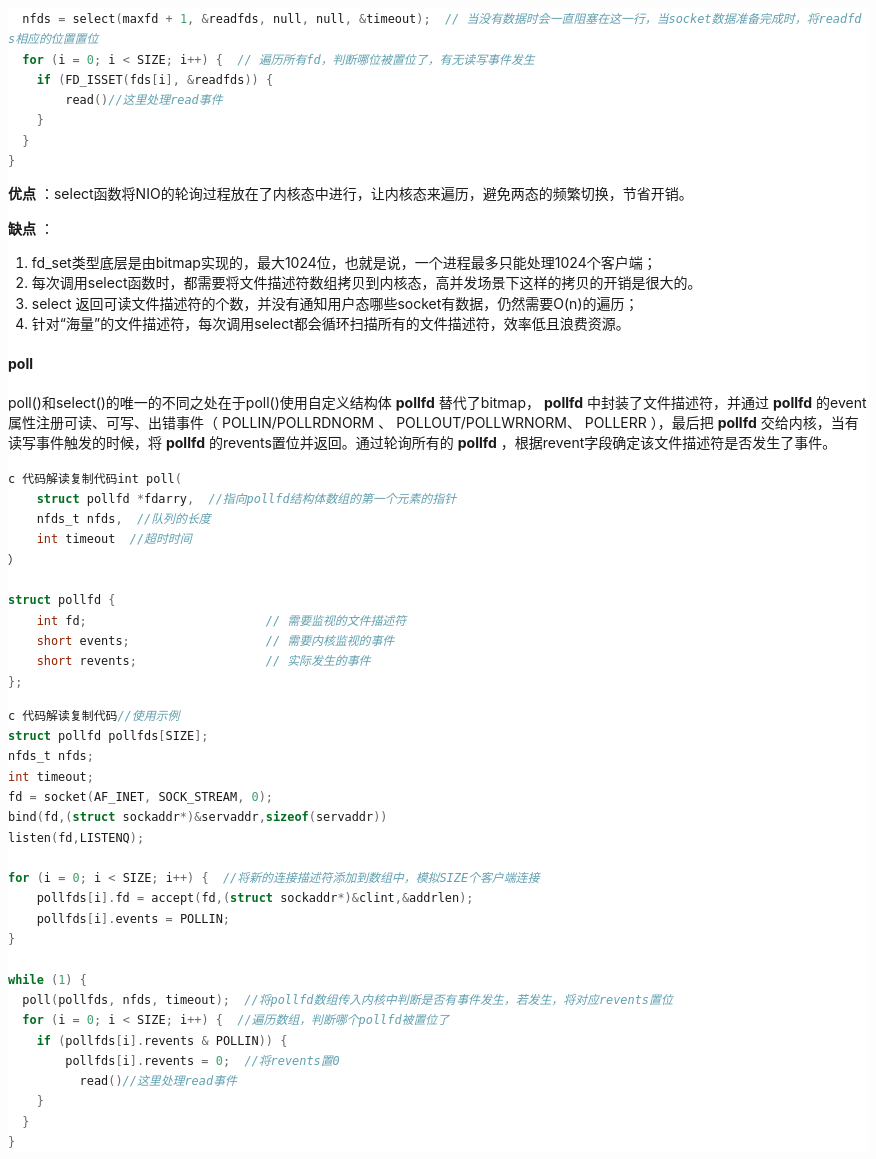 ```c
  nfds = select(maxfd + 1, &readfds, null, null, &timeout);  // 当没有数据时会一直阻塞在这一行，当socket数据准备完成时，将readfds相应的位置置位
  for (i = 0; i < SIZE; i++) {  // 遍历所有fd，判断哪位被置位了，有无读写事件发生
    if (FD_ISSET(fds[i], &readfds)) {
        read()//这里处理read事件
    }
  }
}
```

**优点** ：select函数将NIO的轮询过程放在了内核态中进行，让内核态来遍历，避免两态的频繁切换，节省开销。

**缺点** ：

1. fd\_set类型底层是由bitmap实现的，最大1024位，也就是说，一个进程最多只能处理1024个客户端；
2. 每次调用select函数时，都需要将文件描述符数组拷贝到内核态，高并发场景下这样的拷贝的开销是很大的。
3. select 返回可读文件描述符的个数，并没有通知用户态哪些socket有数据，仍然需要O(n)的遍历；
4. 针对“海量”的文件描述符，每次调用select都会循环扫描所有的文件描述符，效率低且浪费资源。

#### poll

poll()和select()的唯一的不同之处在于poll()使用自定义结构体 **pollfd** 替代了bitmap， **pollfd** 中封装了文件描述符，并通过 **pollfd** 的event属性注册可读、可写、出错事件（ POLLIN/POLLRDNORM 、 POLLOUT/POLLWRNORM、 POLLERR ），最后把 **pollfd** 交给内核，当有读写事件触发的时候，将 **pollfd** 的revents置位并返回。通过轮询所有的 **pollfd** ，根据revent字段确定该文件描述符是否发生了事件。

```c
c 代码解读复制代码int poll(
    struct pollfd *fdarry,  //指向pollfd结构体数组的第一个元素的指针
    nfds_t nfds,  //队列的长度
    int timeout  //超时时间
）
    
struct pollfd {
    int fd;                         // 需要监视的文件描述符
    short events;                   // 需要内核监视的事件
    short revents;                  // 实际发生的事件
};
```
```c
c 代码解读复制代码//使用示例
struct pollfd pollfds[SIZE];
nfds_t nfds;
int timeout;
fd = socket(AF_INET, SOCK_STREAM, 0);
bind(fd,(struct sockaddr*)&servaddr,sizeof(servaddr))
listen(fd,LISTENQ);

for (i = 0; i < SIZE; i++) {  //将新的连接描述符添加到数组中，模拟SIZE个客户端连接
    pollfds[i].fd = accept(fd,(struct sockaddr*)&clint,&addrlen);
    pollfds[i].events = POLLIN;
}

while (1) {  
  poll(pollfds, nfds, timeout);  //将pollfd数组传入内核中判断是否有事件发生，若发生，将对应revents置位
  for (i = 0; i < SIZE; i++) {  //遍历数组，判断哪个pollfd被置位了
    if (pollfds[i].revents & POLLIN)) {
        pollfds[i].revents = 0;  //将revents置0
          read()//这里处理read事件
    }
  }
}
```
